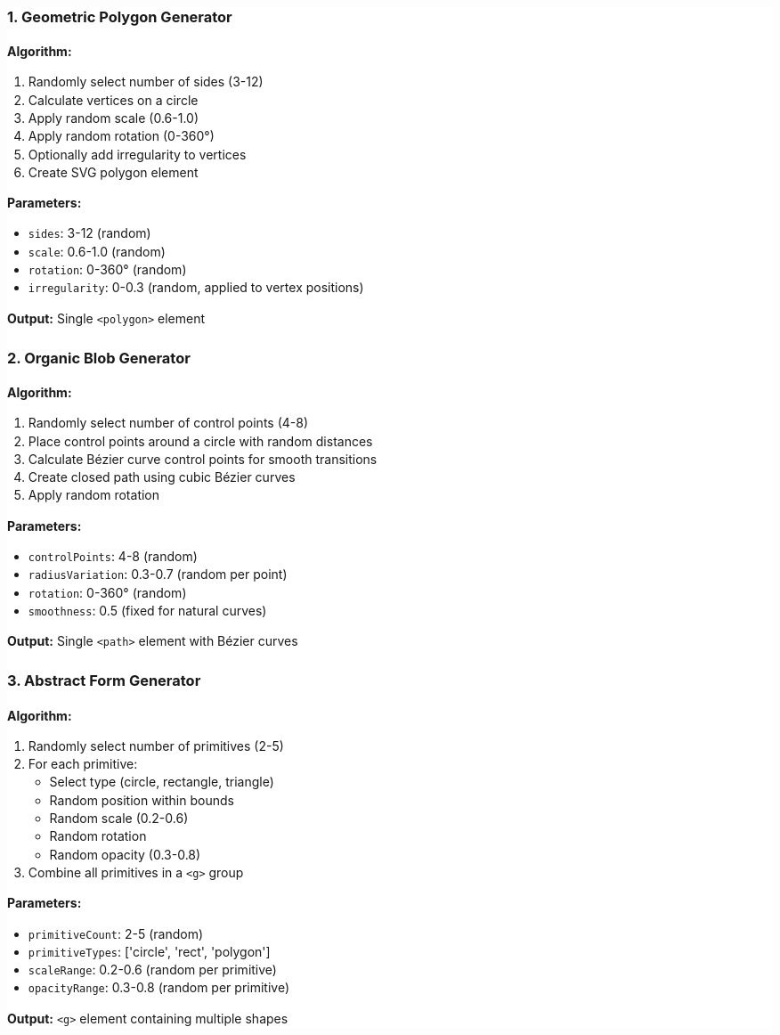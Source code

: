 ### 1. Geometric Polygon Generator

**Algorithm:**
1. Randomly select number of sides (3-12)
2. Calculate vertices on a circle
3. Apply random scale (0.6-1.0)
4. Apply random rotation (0-360°)
5. Optionally add irregularity to vertices
6. Create SVG polygon element

**Parameters:**
- `sides`: 3-12 (random)
- `scale`: 0.6-1.0 (random)
- `rotation`: 0-360° (random)
- `irregularity`: 0-0.3 (random, applied to vertex positions)

**Output:** Single `<polygon>` element

### 2. Organic Blob Generator

**Algorithm:**
1. Randomly select number of control points (4-8)
2. Place control points around a circle with random distances
3. Calculate Bézier curve control points for smooth transitions
4. Create closed path using cubic Bézier curves
5. Apply random rotation

**Parameters:**
- `controlPoints`: 4-8 (random)
- `radiusVariation`: 0.3-0.7 (random per point)
- `rotation`: 0-360° (random)
- `smoothness`: 0.5 (fixed for natural curves)

**Output:** Single `<path>` element with Bézier curves

### 3. Abstract Form Generator

**Algorithm:**
1. Randomly select number of primitives (2-5)
2. For each primitive:
   - Select type (circle, rectangle, triangle)
   - Random position within bounds
   - Random scale (0.2-0.6)
   - Random rotation
   - Random opacity (0.3-0.8)
3. Combine all primitives in a `<g>` group

**Parameters:**
- `primitiveCount`: 2-5 (random)
- `primitiveTypes`: ['circle', 'rect', 'polygon']
- `scaleRange`: 0.2-0.6 (random per primitive)
- `opacityRange`: 0.3-0.8 (random per primitive)

**Output:** `<g>` element containing multiple shapes
